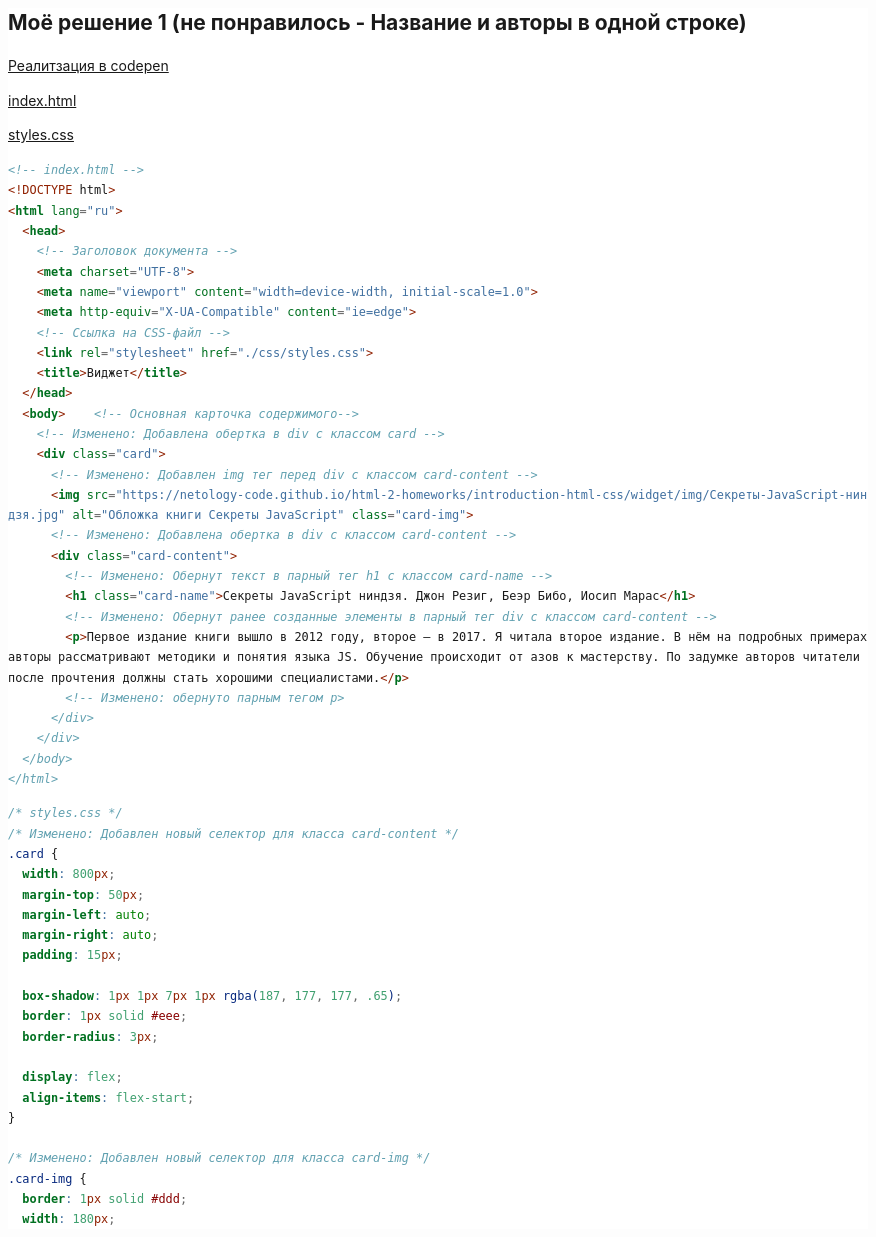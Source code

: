 ## Моё решение 1 (не понравилось - Название и авторы в одной строке)

[Реалитзация в codepen](https://codepen.io/NMYurchenko-max/pen/YzmrWVp?editors=1100)

[index.html](/introduction-html-css/widget/index.html)

[styles.css](/introduction-html-css/widget/css/styles.css)

```html
<!-- index.html -->
<!DOCTYPE html>
<html lang="ru">
  <head>
    <!-- Заголовок документа -->
    <meta charset="UTF-8">
    <meta name="viewport" content="width=device-width, initial-scale=1.0">
    <meta http-equiv="X-UA-Compatible" content="ie=edge">
    <!-- Ссылка на CSS-файл -->
    <link rel="stylesheet" href="./css/styles.css">
    <title>Виджет</title>
  </head>
  <body>    <!-- Основная карточка содержимого-->
    <!-- Изменено: Добавлена обертка в div с классом card -->
    <div class="card">
      <!-- Изменено: Добавлен img тег перед div с классом card-content -->
      <img src="https://netology-code.github.io/html-2-homeworks/introduction-html-css/widget/img/Секреты-JavaScript-ниндзя.jpg" alt="Обложка книги Секреты JavaScript" class="card-img">
      <!-- Изменено: Добавлена обертка в div с классом card-content -->
      <div class="card-content">
        <!-- Изменено: Обернут текст в парный тег h1 с классом card-name -->
        <h1 class="card-name">Секреты JavaScript ниндзя. Джон Резиг, Беэр Бибо, Иосип Марас</h1>
        <!-- Изменено: Обернут ранее созданные элементы в парный тег div с классом card-content -->
        <p>Первое издание книги вышло в 2012 году, второе — в 2017. Я читала второе издание. В нём на подробных примерах авторы рассматривают методики и понятия языка JS. Обучение происходит от азов к мастерству. По задумке авторов читатели после прочтения должны стать хорошими специалистами.</p>
        <!-- Изменено: обернуто парным тегом p>
      </div>
    </div>
  </body>
</html>
```

```css
/* styles.css */
/* Изменено: Добавлен новый селектор для класса card-content */
.card {
  width: 800px;
  margin-top: 50px;
  margin-left: auto;
  margin-right: auto;
  padding: 15px;
  
  box-shadow: 1px 1px 7px 1px rgba(187, 177, 177, .65);
  border: 1px solid #eee;
  border-radius: 3px;
  
  display: flex;
  align-items: flex-start;
}

/* Изменено: Добавлен новый селектор для класса card-img */
.card-img {
  border: 1px solid #ddd;
  width: 180px;
```
